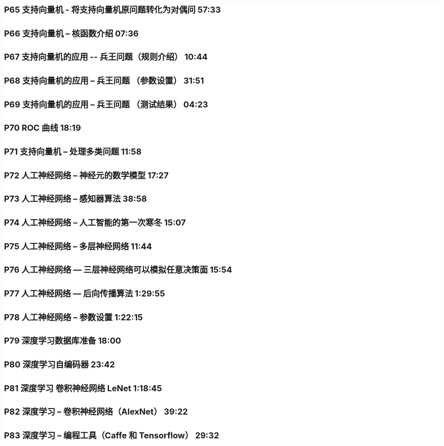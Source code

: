 ### P65 支持向量机 - 将支持向量机原问题转化为对偶问 57:33


### P66 支持向量机 – 核函数介绍 07:36


### P67 支持向量机的应用 -- 兵王问题（规则介绍） 10:44


### P68 支持向量机的应用 – 兵王问题 （参数设置） 31:51


### P69 支持向量机的应用 – 兵王问题 （测试结果） 04:23


### P70 ROC 曲线 18:19


### P71 支持向量机 – 处理多类问题 11:58


### P72 人工神经网络 – 神经元的数学模型 17:27


### P73 人工神经网络 – 感知器算法 38:58


### P74 人工神经网络 – 人工智能的第一次寒冬 15:07


### P75 人工神经网络 – 多层神经网络 11:44


### P76 人工神经网络 — 三层神经网络可以模拟任意决策面 15:54


### P77 人工神经网络 — 后向传播算法 1:29:55


### P78 人工神经网络 – 参数设置 1:22:15


### P79 深度学习数据库准备 18:00


### P80 深度学习自编码器 23:42


### P81 深度学习 卷积神经网络 LeNet 1:18:45


### P82 深度学习 – 卷积神经网络（AlexNet） 39:22


### P83 深度学习 – 编程工具（Caffe 和 Tensorflow） 29:32

